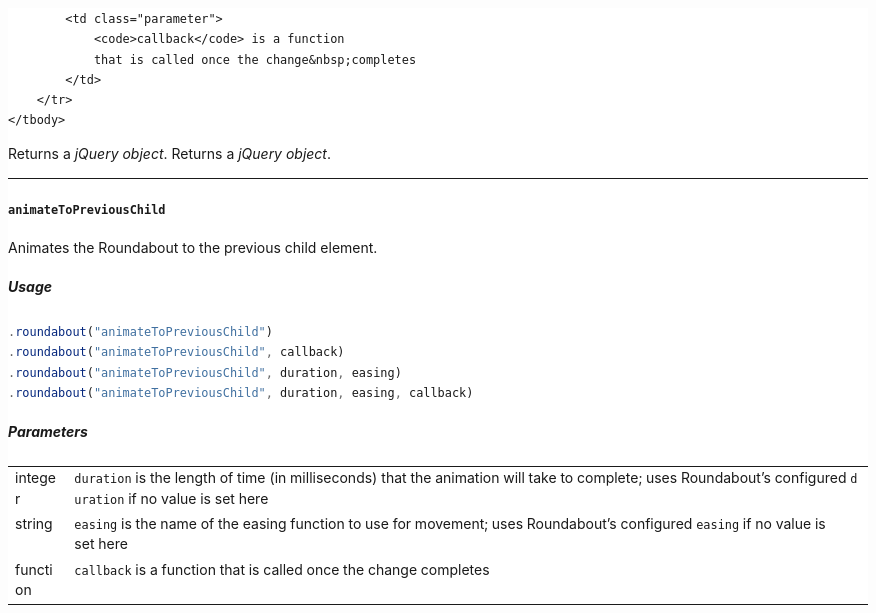 			<td class="parameter">
				<code>callback</code> is a function 
				that is called once the change&nbsp;completes
			</td>
		</tr>
	</tbody>
</table>

Returns a *jQuery object*.
Returns a *jQuery object*.

---

#### `animateToPreviousChild`

Animates the Roundabout to the previous child element.

##### Usage

```javascript
.roundabout("animateToPreviousChild")
.roundabout("animateToPreviousChild", callback)
.roundabout("animateToPreviousChild", duration, easing)
.roundabout("animateToPreviousChild", duration, easing, callback)
```

##### Parameters

<table class="parameters">
	<tbody>
		<tr>
			<td class="type">integer</td>
			<td class="parameter">
				<code>duration</code> is the length
				of time (in milliseconds) that the animation
				will take to&nbsp;complete; uses Roundabout’s
				configured <code>duration</code> if no value
				is set&nbsp;here
			</td>
		</tr>
		<tr>
			<td class="type">string</td>
			<td class="parameter">
				<code>easing</code> is the name of
				the easing function to use for&nbsp;movement;
				uses Roundabout’s configured <code>easing</code>
				if no value is set&nbsp;here
			</td>
		</tr>
		<tr>
			<td class="type">function</td>
			<td class="parameter">
				<code>callback</code> is a function 
				that is called once the change&nbsp;completes
			</td>
		</tr>
	</tbody>
</table>
